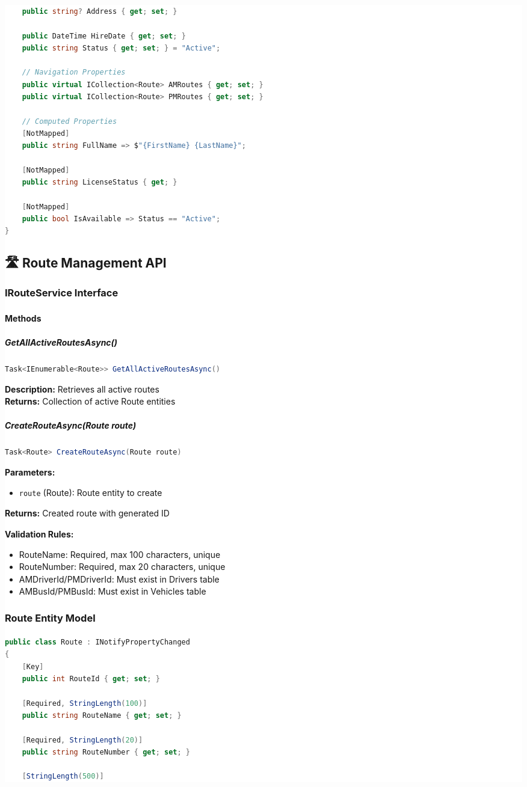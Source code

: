 ```csharp
    public string? Address { get; set; }
    
    public DateTime HireDate { get; set; }
    public string Status { get; set; } = "Active";
    
    // Navigation Properties
    public virtual ICollection<Route> AMRoutes { get; set; }
    public virtual ICollection<Route> PMRoutes { get; set; }
    
    // Computed Properties
    [NotMapped]
    public string FullName => $"{FirstName} {LastName}";
    
    [NotMapped]
    public string LicenseStatus { get; }
    
    [NotMapped]
    public bool IsAvailable => Status == "Active";
}
```

## 🛣️ Route Management API

### IRouteService Interface

#### Methods

##### GetAllActiveRoutesAsync()
```csharp
Task<IEnumerable<Route>> GetAllActiveRoutesAsync()
```
**Description:** Retrieves all active routes  
**Returns:** Collection of active Route entities

##### CreateRouteAsync(Route route)
```csharp
Task<Route> CreateRouteAsync(Route route)
```
**Parameters:**
- `route` (Route): Route entity to create

**Returns:** Created route with generated ID

**Validation Rules:**
- RouteName: Required, max 100 characters, unique
- RouteNumber: Required, max 20 characters, unique
- AMDriverId/PMDriverId: Must exist in Drivers table
- AMBusId/PMBusId: Must exist in Vehicles table

### Route Entity Model

```csharp
public class Route : INotifyPropertyChanged
{
    [Key]
    public int RouteId { get; set; }
    
    [Required, StringLength(100)]
    public string RouteName { get; set; }
    
    [Required, StringLength(20)]
    public string RouteNumber { get; set; }
    
    [StringLength(500)]
```